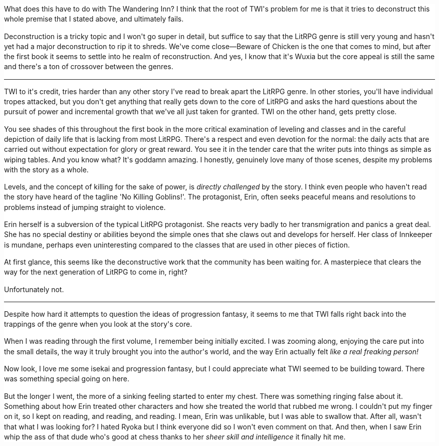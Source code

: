 What does this have to do with The Wandering Inn? I think that the root of TWI's problem for me is that it tries to deconstruct this whole premise that I stated above, and ultimately fails.

Deconstruction is a tricky topic and I won't go super in detail, but suffice to say that the LitRPG genre is still very young and hasn't yet had a major deconstruction to rip it to shreds. We've come close—Beware of Chicken is the one that comes to mind, but after the first book it seems to settle into he realm of reconstruction. And yes, I know that it's Wuxia but the core appeal is still the same and there's a ton of crossover between the genres.

---

TWI to it's credit, tries harder than any other story I've read to break apart the LitRPG genre. In other stories, you'll have individual tropes attacked, but you don't get anything that really gets down to the core of LitRPG and asks the hard questions about the pursuit of power and incremental growth that we've all just taken for granted. TWI on the other hand, gets pretty close.

You see shades of this throughout the first book in the more critical examination of leveling and classes and in the careful depiction of daily life that is lacking from most LitRPG. There's a respect and even devotion for the normal: the daily acts that are carried out without expectation for glory or great reward. You see it in the tender care that the writer puts into things as simple as wiping tables. And you know what? It's goddamn amazing. I honestly, genuinely love many of those scenes, despite my problems with the story as a whole.

Levels, and the concept of killing for the sake of power, is *directly challenged* by the story. I think even people who haven't read the story have heard of the tagline 'No Killing Goblins!'. The protagonist, Erin, often seeks peaceful means and resolutions to problems instead of jumping straight to violence.

Erin herself is a subversion of the typical LitRPG protagonist. She reacts very badly to her transmigration and panics a great deal. She has no special destiny or abilities beyond the simple ones that she claws out and develops for herself. Her class of Innkeeper is mundane, perhaps even uninteresting compared to the classes that are used in other pieces of fiction.

At first glance, this seems like the deconstructive work that the community has been waiting for. A masterpiece that clears the way for the next generation of LitRPG to come in, right?

Unfortunately not.

---

Despite how hard it attempts to question the ideas of progression fantasy, it seems to me that TWI falls right back into the trappings of the genre when you look at the story's core.

When I was reading through the first volume, I remember being initially excited. I was zooming along, enjoying the care put into the small details, the way it truly brought you into the author's world, and the way Erin actually felt *like a real freaking person!*

Now look, I love me some isekai and progression fantasy, but I could appreciate what TWI seemed to be building toward. There was something special going on here. 

But the longer I went, the more of a sinking feeling started to enter my chest. There was something ringing false about it. Something about how Erin treated other characters and how she treated the world that rubbed me wrong. I couldn't put my finger on it, so I kept on reading, and reading, and reading. I mean, Erin was unlikable, but I was able to swallow that. After all, wasn't that what I was looking for? I hated Ryoka but I think everyone did so I won't even comment on that. And then, when I saw Erin whip the ass of that dude who's good at chess thanks to her *sheer skill and intelligence* it finally hit me.
